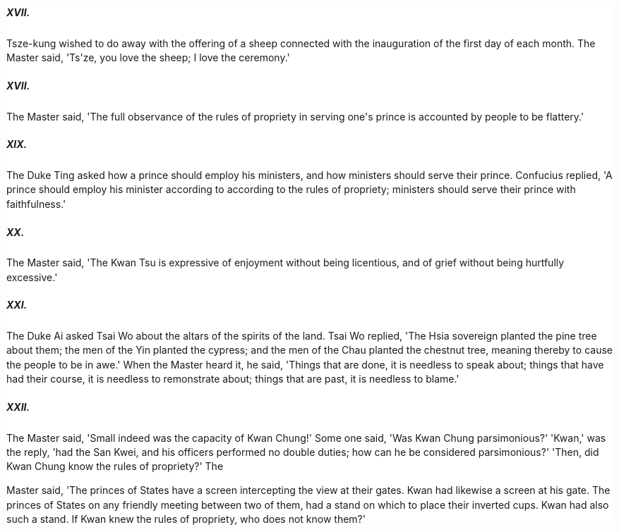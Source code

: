 #####  XVII.

 Tsze-kung wished to do away with the offering
of a sheep connected with the inauguration of the first day of each
month.
 The Master said, 'Ts'ze, you love the sheep; I love the
ceremony.'

#####  XVII.

The Master said, 'The full observance of the rules
of propriety in serving one's prince is accounted by people to be
flattery.'

#####  XIX.

The Duke Ting asked how a prince should employ
his ministers, and how ministers should serve their prince.
Confucius replied, 'A prince should employ his minister according to
according to the rules of propriety; ministers should serve their
prince with faithfulness.'

#####  XX.

The Master said, 'The Kwan Tsu is expressive of
enjoyment without being licentious, and of grief without being
hurtfully excessive.'

#####  XXI.

 The Duke Ai asked Tsai Wo about the altars of
the spirits of the land. Tsai Wo replied, 'The Hsia sovereign planted
the pine tree about them; the men of the Yin planted the cypress;
and the men of the Chau planted the chestnut tree, meaning
thereby to cause the people to be in awe.'
 When the Master heard it, he said, 'Things that are done, it
is needless to speak about; things that have had their course, it is
needless to remonstrate about; things that are past, it is needless to
blame.'

#####  XXII.

 The Master said, 'Small indeed was the capacity
of Kwan Chung!'
 Some one said, 'Was Kwan Chung parsimonious?' 'Kwan,'
was the reply, 'had the San Kwei, and his officers performed no
double duties; how can he be considered parsimonious?'
 'Then, did Kwan Chung know the rules of propriety?' The

Master said, 'The princes of States have a screen intercepting the
view at their gates. Kwan had likewise a screen at his gate. The
princes of States on any friendly meeting between two of them, had
a stand on which to place their inverted cups. Kwan had also such a
stand. If Kwan knew the rules of propriety, who does not know
them?'
